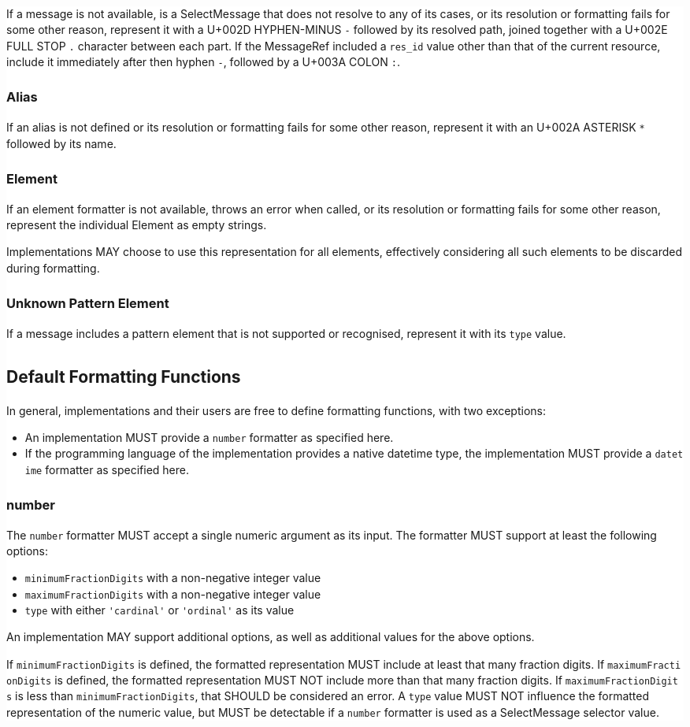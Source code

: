 If a message is not available,
is a SelectMessage that does not resolve to any of its cases, or
its resolution or formatting fails for some other reason,
represent it with a U+002D HYPHEN-MINUS `-` followed by its resolved path,
joined together with a U+002E FULL STOP `.` character between each part.
If the MessageRef included a `res_id` value other than that of the current resource,
include it immediately after then hyphen `-`, followed by a U+003A COLON `:`.

### Alias

If an alias is not defined or
its resolution or formatting fails for some other reason,
represent it with an U+002A ASTERISK `*` followed by its name.

### Element

If an element formatter is not available,
throws an error when called, or
its resolution or formatting fails for some other reason,
represent the individual Element as empty strings.

Implementations MAY choose to use this representation for all elements,
effectively considering all such elements to be discarded during formatting.

### Unknown Pattern Element

If a message includes a pattern element that is not supported or recognised,
represent it with its `type` value.

## Default Formatting Functions

In general, implementations and their users are free to define formatting functions,
with two exceptions:

- An implementation MUST provide a `number` formatter as specified here.
- If the programming language of the implementation provides a native datetime type,
  the implementation MUST provide a `datetime` formatter as specified here.

### number

The `number` formatter MUST accept a single numeric argument as its input.
The formatter MUST support at least the following options:

- `minimumFractionDigits` with a non-negative integer value
- `maximumFractionDigits` with a non-negative integer value
- `type` with either `'cardinal'` or `'ordinal'` as its value

An implementation MAY support additional options,
as well as additional values for the above options.

If `minimumFractionDigits` is defined, the formatted representation MUST include
at least that many fraction digits.
If `maximumFractionDigits` is defined, the formatted representation MUST NOT include
more than that many fraction digits.
If `maximumFractionDigits` is less than `minimumFractionDigits`,
that SHOULD be considered an error.
A `type` value MUST NOT influence the formatted representation of the numeric value,
but MUST be detectable if a `number` formatter is used as a SelectMessage selector value.
